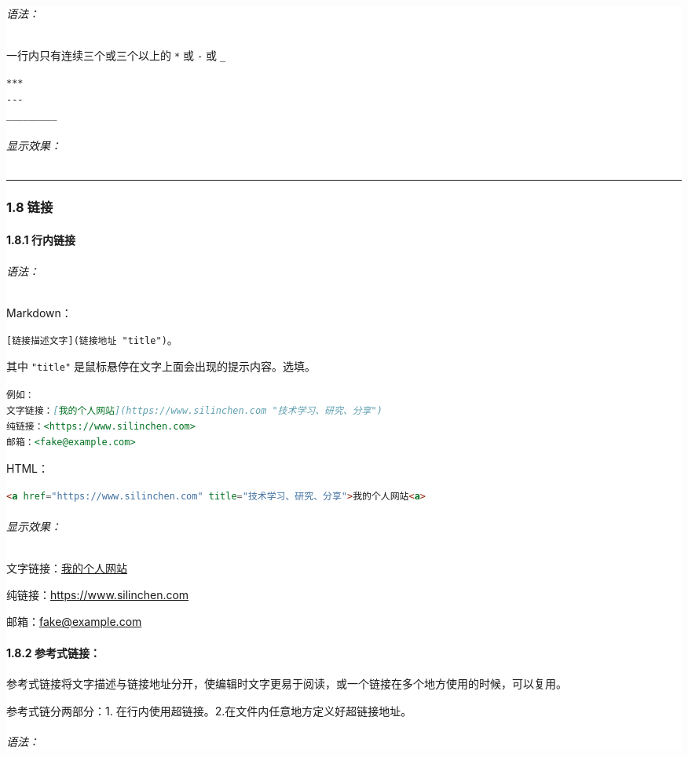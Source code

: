 ###### 语法：

一行内只有连续三个或三个以上的 `*` 或 `-` 或 `_`

```
***
---
_________
```



###### 显示效果：

***



### 1.8 链接

#### 1.8.1 行内链接

###### 语法：

Markdown：

`[链接描述文字](链接地址 "title")`。

其中 `"title"` 是鼠标悬停在文字上面会出现的提示内容。选填。

```markdown
例如：
文字链接：[我的个人网站](https://www.silinchen.com "技术学习、研究、分享")
纯链接：<https://www.silinchen.com>
邮箱：<fake@example.com>
```

HTML：

```html
<a href="https://www.silinchen.com" title="技术学习、研究、分享">我的个人网站<a>
```



###### 显示效果：

文字链接：[我的个人网站](https://www.silinchen.com "技术学习、研究、分享")

纯链接：<https://www.silinchen.com>

邮箱：<fake@example.com>



#### 1.8.2 参考式链接：

参考式链接将文字描述与链接地址分开，使编辑时文字更易于阅读，或一个链接在多个地方使用的时候，可以复用。

参考式链分两部分：1. 在行内使用超链接。2.在文件内任意地方定义好超链接地址。



###### 语法：
